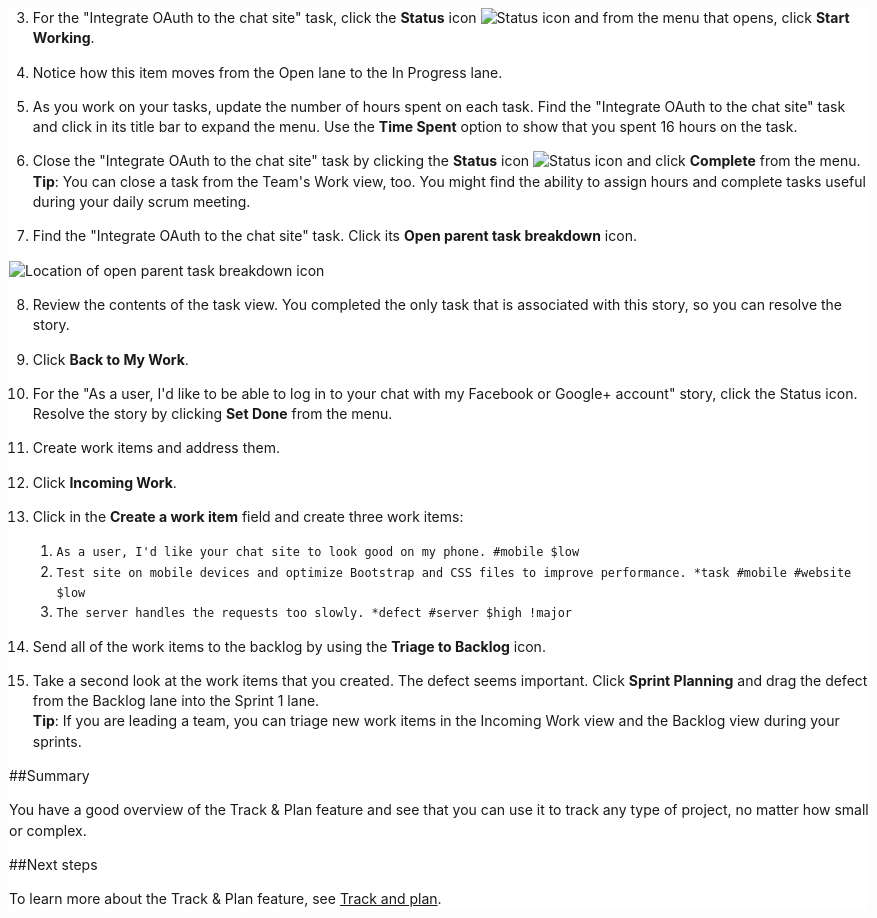3. For the "Integrate OAuth to the chat site" task, click the **Status** icon <img class="inline"  src="images/statusnew.png" alt="Status icon"> and from the menu that opens, click **Start Working**.

4. Notice how this item moves from the Open lane to the In Progress lane.

5. As you work on your tasks, update the number of hours spent on each task. Find the "Integrate OAuth to the chat site" task and click in its title bar to expand the menu. Use the **Time Spent** option to show that you spent 16 hours on the task.

6. Close the "Integrate OAuth to the chat site" task by clicking the **Status** icon <img  class="inline" src="images/statusopen.gif" alt="Status icon"> and click **Complete** from the menu.  
**Tip**: You can close a task from the Team's Work view, too. You might find the ability to assign hours and complete tasks useful during your daily scrum meeting.

7. Find the "Integrate OAuth to the chat site" task. Click its **Open parent task breakdown** icon.

  ![Location of open parent task breakdown icon][28]

8. Review the contents of the task view. You completed the only task that is associated with this story, so you can resolve the story.

9. Click **Back to My Work**.

10. For the "As a user, I'd like to be able to log in to your chat with my Facebook or Google+ account" story, click the Status icon.  Resolve the story by clicking **Set Done** from the menu. 

11. Create work items and address them.

  1. Click **Incoming Work**.

  2. Click in the **Create a work item** field and create three work items:
     1. `As a user, I'd like your chat site to look good on my phone. #mobile $low`
     1. `Test site on mobile devices and optimize Bootstrap and CSS files to improve performance. *task #mobile #website $low`
     1. `The server handles the requests too slowly. *defect #server $high !major` 

  3. Send all of the work items to the backlog by using the **Triage to Backlog** icon.

  4. Take a second look at the work items that you created. The defect seems important. Click **Sprint Planning** and drag the defect from the Backlog lane into the Sprint 1 lane.  
**Tip**: If you are leading a team, you can triage new work items in the Incoming Work view and the Backlog view during your sprints.

<a name='summary'></a> 
##Summary

You have a good overview of the Track & Plan feature and see that you can use it to track any type of project, no matter how small or complex.

<a name='nextsteps'></a> 
##Next steps

To learn more about the Track & Plan feature, see [Track and plan](/docs/trackplan).


[1]: https://hub.jazz.net
[2]: /tutorials/trackplan/images/myprojectslanding.png

[4]: /tutorials/trackplan/images/restyle_newprojectselection.png
[5]: /tutorials/trackplan/images/restyle_wiicons.png
[6]: https://bluemix.net/#/pricing/cloudOEPaneId=pricing 
[7]: /tutorials/trackplan/images/restyle_appendeddefect.png
[8]: /tutorials/trackplan/images/restyle_workitemeditor.png
[9]: /docs/trackplan/trackplanfg/
[10]: /tutorials/trackplan/images/restyle_unrankedbacklog.png
[11]: /tutorials/trackplan/images/restyle_rankedlist.png
[12]: /tutorials/trackplan/images/restyle_estimateunassigned.png

[14]: /tutorials/trackplan/images/restyle_querybar.png
[15]: https://hub.jazz.net/tutorials/jazzeditor
[16]: https://hub.jazz.net/tutorials/jazzeditorjava
[17]: https://bluemix.net/
[18]: https://www.ibmdw.net/answers?community=Devops_services (Bluemix DevOps Services forum)
[19]: mailto:hub%40jazz.net
[22]: https://ace.ng.bluemix.net/#/pricing

[24]: /tutorials/trackplan/images/restyle_dragdropchild.png
[25]: /tutorials/trackplan/images/restyle_teamprogress.png
[26]: /tutorials/trackplan/images/restyle_incomingwork.png
[27]: /tutorials/trackplan/images/restyle_editsprints.png
[28]: /tutorials/trackplan/images/restyle_parentbreakdown.png


[40]: /tutorials/jazzrtc (Developing Bluemix applications in Java with Eclipse and Bluemix DevOps Services)
[41]: /tutorials/jazzeditor (Getting Started with Bluemix and Bluemix DevOps Services using Node.js)
[42]: /tutorials/clients (Setting up Eclipse, Git, and Rational Team Concert Desktop Clients to access Bluemix DevOps Services)
[43]: /tutorials/jazzweb (Developing Bluemix applications in Node.js with the Bluemix DevOps Services Web IDE)
[44]: /tutorials/jazzeditorjava (Getting Started with Bluemix and Bluemix DevOps Services using Java)
